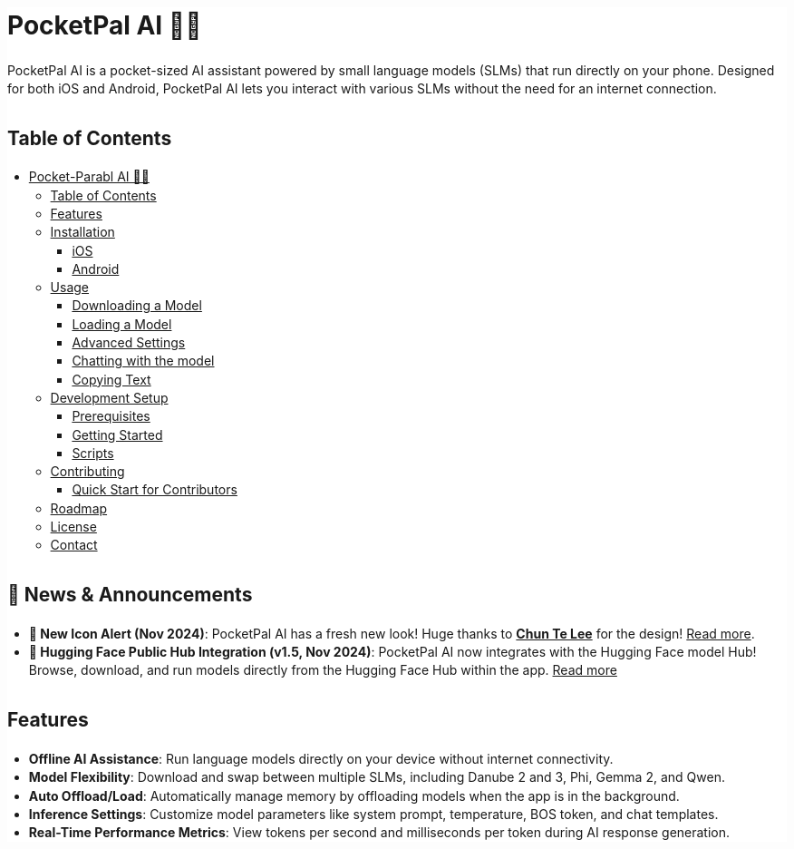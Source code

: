 # PocketPal AI 📱🚀

PocketPal AI is a pocket-sized AI assistant powered by small language models (SLMs) that run directly on your phone. Designed for both iOS and Android, PocketPal AI lets you interact with various SLMs without the need for an internet connection.

## Table of Contents

- [Pocket-Parabl AI 📱🚀](#pocketpal-ai-)
  - [Table of Contents](#table-of-contents)
  - [Features](#features)
  - [Installation](#installation)
    - [iOS](#ios)
    - [Android](#android)
  - [Usage](#usage)
    - [Downloading a Model](#downloading-a-model)
    - [Loading a Model](#loading-a-model)
    - [Advanced Settings](#advanced-settings)
    - [Chatting with the model](#chatting-with-the-model)
    - [Copying Text](#copying-text)
  - [Development Setup](#development-setup)
    - [Prerequisites](#prerequisites)
    - [Getting Started](#getting-started)
    - [Scripts](#scripts)
  - [Contributing](#contributing)
    - [Quick Start for Contributors](#quick-start-for-contributors)
  - [Roadmap](#roadmap)
  - [License](#license)
  - [Contact](#contact)

## 📰 News & Announcements
- **🎨 New Icon Alert (Nov 2024)**: PocketPal AI has a fresh new look! Huge thanks to **[Chun Te Lee](https://github.com/Reeray)** for the design! [Read more](https://github.com/a-ghorbani/pocketpal-ai/discussions/102).
- **🚀 Hugging Face Public Hub Integration (v1.5, Nov 2024)**: PocketPal AI now integrates with the Hugging Face model Hub! Browse, download, and run models directly from the Hugging Face Hub within the app. [Read more](https://github.com/a-ghorbani/pocketpal-ai/discussions/104)

## Features

- **Offline AI Assistance**: Run language models directly on your device without internet connectivity.
- **Model Flexibility**: Download and swap between multiple SLMs, including Danube 2 and 3, Phi, Gemma 2, and Qwen.
- **Auto Offload/Load**: Automatically manage memory by offloading models when the app is in the background.
- **Inference Settings**: Customize model parameters like system prompt, temperature, BOS token, and chat templates.
- **Real-Time Performance Metrics**: View tokens per second and milliseconds per token during AI response generation.
